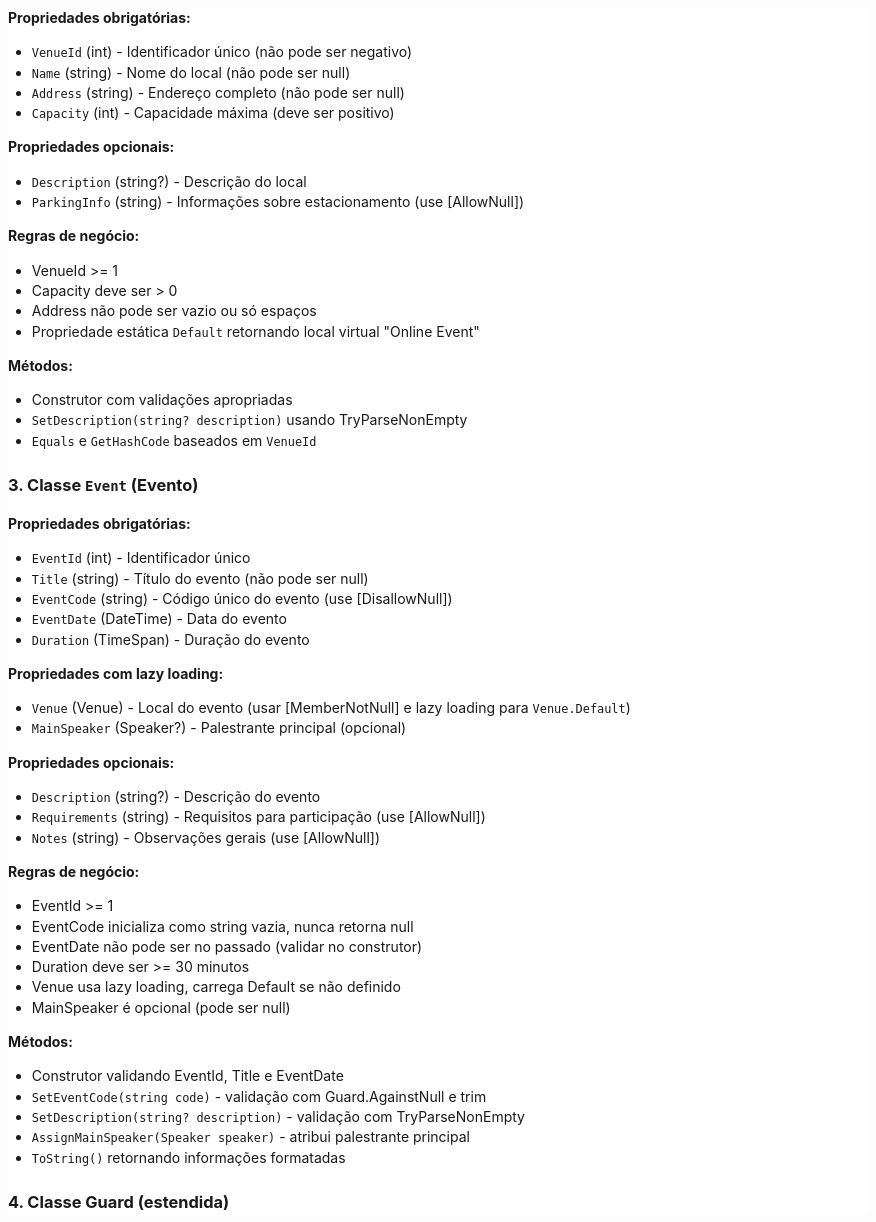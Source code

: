 **Propriedades obrigatórias:**
- `VenueId` (int) - Identificador único (não pode ser negativo)
- `Name` (string) - Nome do local (não pode ser null)
- `Address` (string) - Endereço completo (não pode ser null)
- `Capacity` (int) - Capacidade máxima (deve ser positivo)

**Propriedades opcionais:**
- `Description` (string?) - Descrição do local
- `ParkingInfo` (string) - Informações sobre estacionamento (use [AllowNull])

**Regras de negócio:**
- VenueId >= 1
- Capacity deve ser > 0
- Address não pode ser vazio ou só espaços
- Propriedade estática `Default` retornando local virtual "Online Event"

**Métodos:**
- Construtor com validações apropriadas
- `SetDescription(string? description)` usando TryParseNonEmpty
- `Equals` e `GetHashCode` baseados em `VenueId`

### 3. Classe `Event` (Evento)

**Propriedades obrigatórias:**
- `EventId` (int) - Identificador único
- `Title` (string) - Título do evento (não pode ser null)
- `EventCode` (string) - Código único do evento (use [DisallowNull])
- `EventDate` (DateTime) - Data do evento
- `Duration` (TimeSpan) - Duração do evento

**Propriedades com lazy loading:**
- `Venue` (Venue) - Local do evento (usar [MemberNotNull] e lazy loading para `Venue.Default`)
- `MainSpeaker` (Speaker?) - Palestrante principal (opcional)

**Propriedades opcionais:**
- `Description` (string?) - Descrição do evento
- `Requirements` (string) - Requisitos para participação (use [AllowNull])
- `Notes` (string) - Observações gerais (use [AllowNull])

**Regras de negócio:**
- EventId >= 1
- EventCode inicializa como string vazia, nunca retorna null
- EventDate não pode ser no passado (validar no construtor)
- Duration deve ser >= 30 minutos
- Venue usa lazy loading, carrega Default se não definido
- MainSpeaker é opcional (pode ser null)

**Métodos:**
- Construtor validando EventId, Title e EventDate
- `SetEventCode(string code)` - validação com Guard.AgainstNull e trim
- `SetDescription(string? description)` - validação com TryParseNonEmpty
- `AssignMainSpeaker(Speaker speaker)` - atribui palestrante principal
- `ToString()` retornando informações formatadas

### 4. Classe Guard (estendida)
